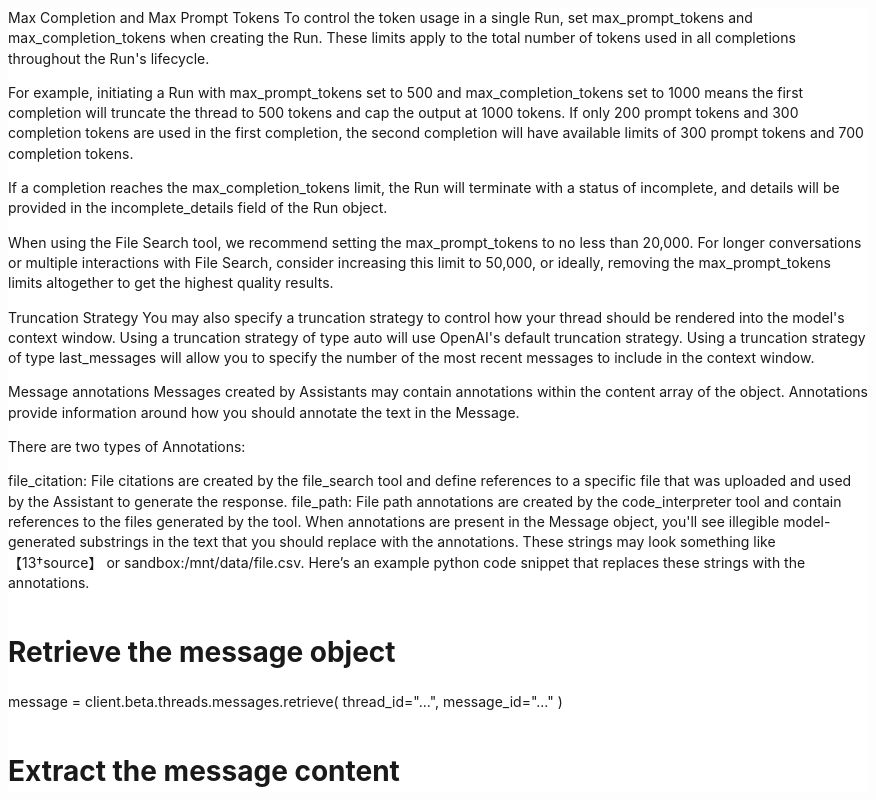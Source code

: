 Max Completion and Max Prompt Tokens
To control the token usage in a single Run, set max_prompt_tokens and max_completion_tokens when creating the Run. These limits apply to the total number of tokens used in all completions throughout the Run's lifecycle.

For example, initiating a Run with max_prompt_tokens set to 500 and max_completion_tokens set to 1000 means the first completion will truncate the thread to 500 tokens and cap the output at 1000 tokens. If only 200 prompt tokens and 300 completion tokens are used in the first completion, the second completion will have available limits of 300 prompt tokens and 700 completion tokens.

If a completion reaches the max_completion_tokens limit, the Run will terminate with a status of incomplete, and details will be provided in the incomplete_details field of the Run object.

When using the File Search tool, we recommend setting the max_prompt_tokens to no less than 20,000. For longer conversations or multiple interactions with File Search, consider increasing this limit to 50,000, or ideally, removing the max_prompt_tokens limits altogether to get the highest quality results.

Truncation Strategy
You may also specify a truncation strategy to control how your thread should be rendered into the model's context window. Using a truncation strategy of type auto will use OpenAI's default truncation strategy. Using a truncation strategy of type last_messages will allow you to specify the number of the most recent messages to include in the context window.

Message annotations
Messages created by Assistants may contain
annotations
within the content array of the object. Annotations provide information around how you should annotate the text in the Message.

There are two types of Annotations:

file_citation: File citations are created by the
file_search
tool and define references to a specific file that was uploaded and used by the Assistant to generate the response.
file_path: File path annotations are created by the
code_interpreter
tool and contain references to the files generated by the tool.
When annotations are present in the Message object, you'll see illegible model-generated substrings in the text that you should replace with the annotations. These strings may look something like 【13†source】 or sandbox:/mnt/data/file.csv. Here’s an example python code snippet that replaces these strings with the annotations.

# Retrieve the message object

message = client.beta.threads.messages.retrieve(
thread_id="...",
message_id="..."
)

# Extract the message content
